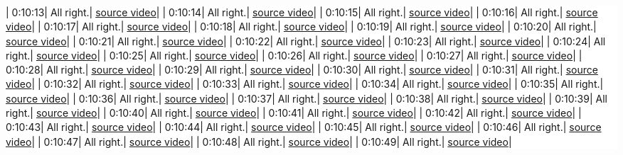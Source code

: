 | 0:10:13| All right.| [source video](https://archive.org/details/BeerBrd130416?start=613)|
| 0:10:14| All right.| [source video](https://archive.org/details/BeerBrd130416?start=614)|
| 0:10:15| All right.| [source video](https://archive.org/details/BeerBrd130416?start=615)|
| 0:10:16| All right.| [source video](https://archive.org/details/BeerBrd130416?start=616)|
| 0:10:17| All right.| [source video](https://archive.org/details/BeerBrd130416?start=617)|
| 0:10:18| All right.| [source video](https://archive.org/details/BeerBrd130416?start=618)|
| 0:10:19| All right.| [source video](https://archive.org/details/BeerBrd130416?start=619)|
| 0:10:20| All right.| [source video](https://archive.org/details/BeerBrd130416?start=620)|
| 0:10:21| All right.| [source video](https://archive.org/details/BeerBrd130416?start=621)|
| 0:10:22| All right.| [source video](https://archive.org/details/BeerBrd130416?start=622)|
| 0:10:23| All right.| [source video](https://archive.org/details/BeerBrd130416?start=623)|
| 0:10:24| All right.| [source video](https://archive.org/details/BeerBrd130416?start=624)|
| 0:10:25| All right.| [source video](https://archive.org/details/BeerBrd130416?start=625)|
| 0:10:26| All right.| [source video](https://archive.org/details/BeerBrd130416?start=626)|
| 0:10:27| All right.| [source video](https://archive.org/details/BeerBrd130416?start=627)|
| 0:10:28| All right.| [source video](https://archive.org/details/BeerBrd130416?start=628)|
| 0:10:29| All right.| [source video](https://archive.org/details/BeerBrd130416?start=629)|
| 0:10:30| All right.| [source video](https://archive.org/details/BeerBrd130416?start=630)|
| 0:10:31| All right.| [source video](https://archive.org/details/BeerBrd130416?start=631)|
| 0:10:32| All right.| [source video](https://archive.org/details/BeerBrd130416?start=632)|
| 0:10:33| All right.| [source video](https://archive.org/details/BeerBrd130416?start=633)|
| 0:10:34| All right.| [source video](https://archive.org/details/BeerBrd130416?start=634)|
| 0:10:35| All right.| [source video](https://archive.org/details/BeerBrd130416?start=635)|
| 0:10:36| All right.| [source video](https://archive.org/details/BeerBrd130416?start=636)|
| 0:10:37| All right.| [source video](https://archive.org/details/BeerBrd130416?start=637)|
| 0:10:38| All right.| [source video](https://archive.org/details/BeerBrd130416?start=638)|
| 0:10:39| All right.| [source video](https://archive.org/details/BeerBrd130416?start=639)|
| 0:10:40| All right.| [source video](https://archive.org/details/BeerBrd130416?start=640)|
| 0:10:41| All right.| [source video](https://archive.org/details/BeerBrd130416?start=641)|
| 0:10:42| All right.| [source video](https://archive.org/details/BeerBrd130416?start=642)|
| 0:10:43| All right.| [source video](https://archive.org/details/BeerBrd130416?start=643)|
| 0:10:44| All right.| [source video](https://archive.org/details/BeerBrd130416?start=644)|
| 0:10:45| All right.| [source video](https://archive.org/details/BeerBrd130416?start=645)|
| 0:10:46| All right.| [source video](https://archive.org/details/BeerBrd130416?start=646)|
| 0:10:47| All right.| [source video](https://archive.org/details/BeerBrd130416?start=647)|
| 0:10:48| All right.| [source video](https://archive.org/details/BeerBrd130416?start=648)|
| 0:10:49| All right.| [source video](https://archive.org/details/BeerBrd130416?start=649)|